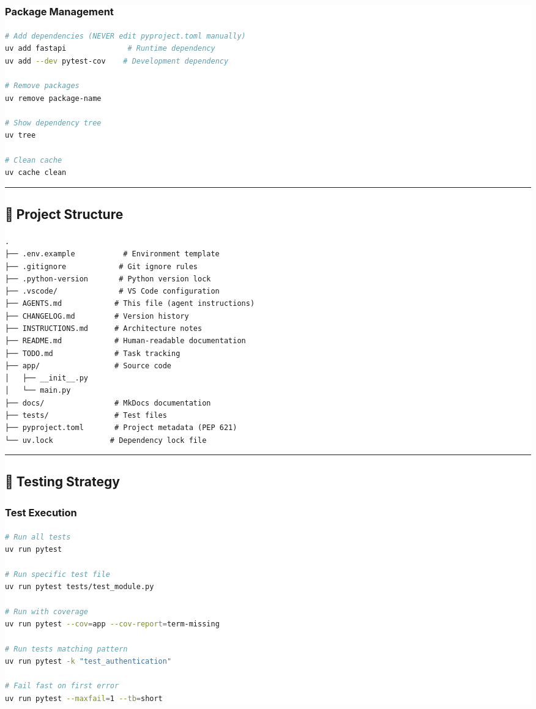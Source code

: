 ### Package Management

```bash
# Add dependencies (NEVER edit pyproject.toml manually)
uv add fastapi              # Runtime dependency
uv add --dev pytest-cov    # Development dependency

# Remove packages
uv remove package-name

# Show dependency tree
uv tree

# Clean cache
uv cache clean
```

---

## 📁 Project Structure

```
.
├── .env.example           # Environment template
├── .gitignore            # Git ignore rules
├── .python-version       # Python version lock
├── .vscode/              # VS Code configuration
├── AGENTS.md            # This file (agent instructions)
├── CHANGELOG.md         # Version history
├── INSTRUCTIONS.md      # Architecture notes
├── README.md            # Human-readable documentation
├── TODO.md              # Task tracking
├── app/                 # Source code
│   ├── __init__.py
│   └── main.py
├── docs/                # MkDocs documentation
├── tests/               # Test files
├── pyproject.toml       # Project metadata (PEP 621)
└── uv.lock             # Dependency lock file
```

---

## 🧪 Testing Strategy

### Test Execution

```bash
# Run all tests
uv run pytest

# Run specific test file
uv run pytest tests/test_module.py

# Run with coverage
uv run pytest --cov=app --cov-report=term-missing

# Run tests matching pattern
uv run pytest -k "test_authentication"

# Fail fast on first error
uv run pytest --maxfail=1 --tb=short
```
